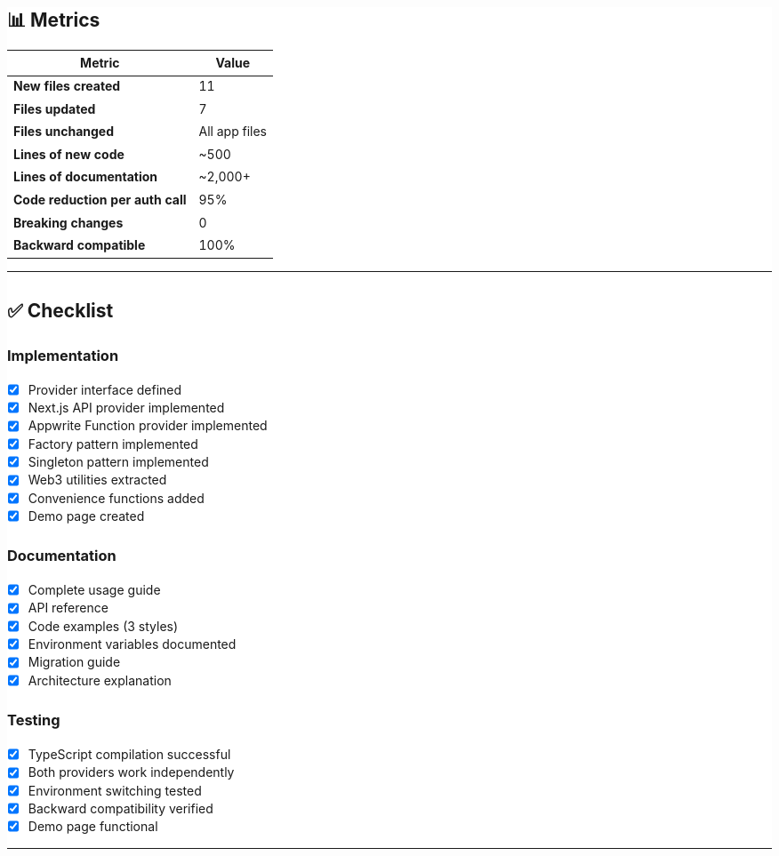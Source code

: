 
## 📊 Metrics

| Metric | Value |
|--------|-------|
| **New files created** | 11 |
| **Files updated** | 7 |
| **Files unchanged** | All app files |
| **Lines of new code** | ~500 |
| **Lines of documentation** | ~2,000+ |
| **Code reduction per auth call** | 95% |
| **Breaking changes** | 0 |
| **Backward compatible** | 100% |

---

## ✅ Checklist

### Implementation
- [x] Provider interface defined
- [x] Next.js API provider implemented
- [x] Appwrite Function provider implemented
- [x] Factory pattern implemented
- [x] Singleton pattern implemented
- [x] Web3 utilities extracted
- [x] Convenience functions added
- [x] Demo page created

### Documentation
- [x] Complete usage guide
- [x] API reference
- [x] Code examples (3 styles)
- [x] Environment variables documented
- [x] Migration guide
- [x] Architecture explanation

### Testing
- [x] TypeScript compilation successful
- [x] Both providers work independently
- [x] Environment switching tested
- [x] Backward compatibility verified
- [x] Demo page functional

---
